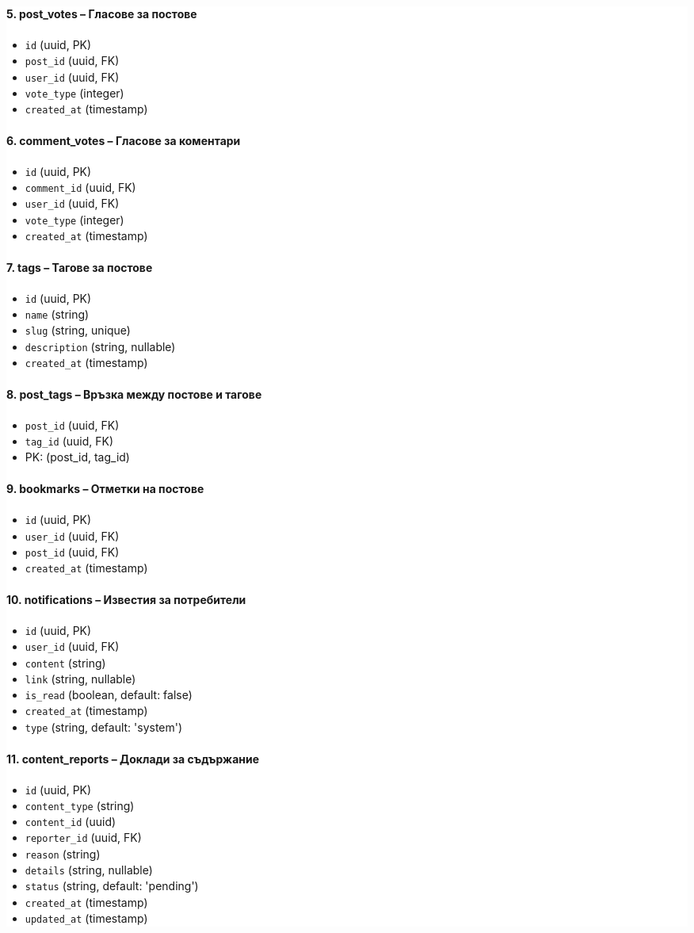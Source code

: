 #### 5. post_votes – Гласове за постове
- `id` (uuid, PK)
- `post_id` (uuid, FK)
- `user_id` (uuid, FK)
- `vote_type` (integer)
- `created_at` (timestamp)

#### 6. comment_votes – Гласове за коментари
- `id` (uuid, PK)
- `comment_id` (uuid, FK)
- `user_id` (uuid, FK)
- `vote_type` (integer)
- `created_at` (timestamp)

#### 7. tags – Тагове за постове
- `id` (uuid, PK)
- `name` (string)
- `slug` (string, unique)
- `description` (string, nullable)
- `created_at` (timestamp)

#### 8. post_tags – Връзка между постове и тагове
- `post_id` (uuid, FK)
- `tag_id` (uuid, FK)
- PK: (post_id, tag_id)

#### 9. bookmarks – Отметки на постове
- `id` (uuid, PK)
- `user_id` (uuid, FK)
- `post_id` (uuid, FK)
- `created_at` (timestamp)

#### 10. notifications – Известия за потребители
- `id` (uuid, PK)
- `user_id` (uuid, FK)
- `content` (string)
- `link` (string, nullable)
- `is_read` (boolean, default: false)
- `created_at` (timestamp)
- `type` (string, default: 'system')

#### 11. content_reports – Доклади за съдържание
- `id` (uuid, PK)
- `content_type` (string)
- `content_id` (uuid)
- `reporter_id` (uuid, FK)
- `reason` (string)
- `details` (string, nullable)
- `status` (string, default: 'pending')
- `created_at` (timestamp)
- `updated_at` (timestamp)

